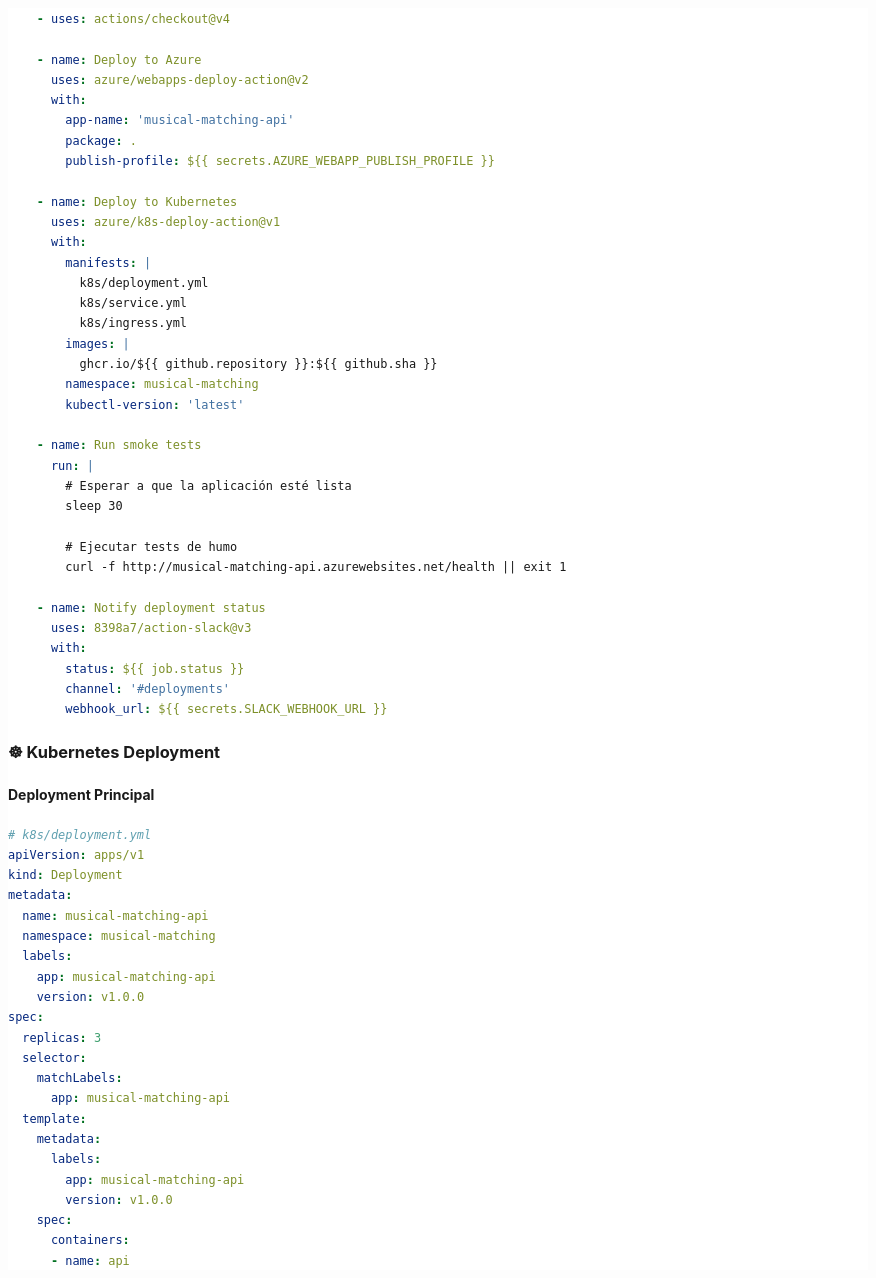 ```yaml
    - uses: actions/checkout@v4
    
    - name: Deploy to Azure
      uses: azure/webapps-deploy-action@v2
      with:
        app-name: 'musical-matching-api'
        package: .
        publish-profile: ${{ secrets.AZURE_WEBAPP_PUBLISH_PROFILE }}
    
    - name: Deploy to Kubernetes
      uses: azure/k8s-deploy-action@v1
      with:
        manifests: |
          k8s/deployment.yml
          k8s/service.yml
          k8s/ingress.yml
        images: |
          ghcr.io/${{ github.repository }}:${{ github.sha }}
        namespace: musical-matching
        kubectl-version: 'latest'
    
    - name: Run smoke tests
      run: |
        # Esperar a que la aplicación esté lista
        sleep 30
        
        # Ejecutar tests de humo
        curl -f http://musical-matching-api.azurewebsites.net/health || exit 1
    
    - name: Notify deployment status
      uses: 8398a7/action-slack@v3
      with:
        status: ${{ job.status }}
        channel: '#deployments'
        webhook_url: ${{ secrets.SLACK_WEBHOOK_URL }}
```

### **☸️ Kubernetes Deployment**

#### **Deployment Principal**
```yaml
# k8s/deployment.yml
apiVersion: apps/v1
kind: Deployment
metadata:
  name: musical-matching-api
  namespace: musical-matching
  labels:
    app: musical-matching-api
    version: v1.0.0
spec:
  replicas: 3
  selector:
    matchLabels:
      app: musical-matching-api
  template:
    metadata:
      labels:
        app: musical-matching-api
        version: v1.0.0
    spec:
      containers:
      - name: api
```